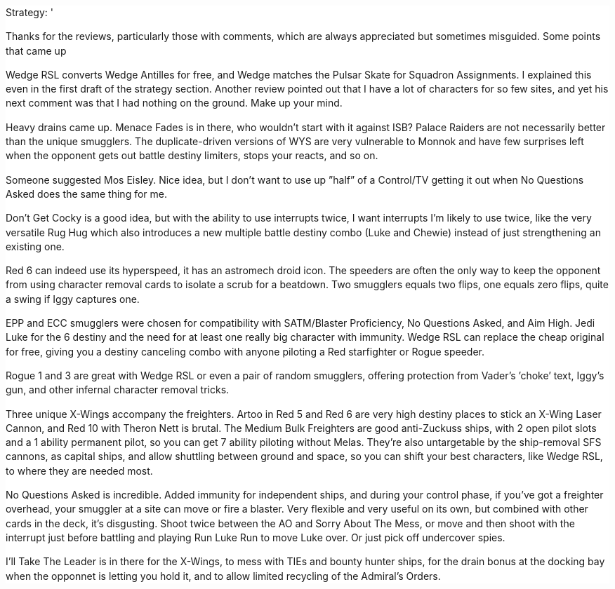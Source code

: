 Strategy: '

  Thanks for the reviews, particularly those with comments, which are always appreciated but sometimes misguided.  Some points that came up


  Wedge RSL converts Wedge Antilles for free, and Wedge matches the Pulsar Skate for Squadron Assignments.  I explained this even in the first draft of the strategy section.  Another review pointed out that I have a lot of characters for so few sites, and yet his next comment was that I had nothing on the ground.  Make up your mind.  


  Heavy drains came up.  Menace Fades is in there, who wouldn’t start with it against ISB?  Palace Raiders are not necessarily better than the unique smugglers.  The duplicate-driven versions of WYS are very vulnerable to Monnok and have few surprises left when the opponent gets out battle destiny limiters, stops your reacts, and so on. 


  Someone suggested Mos Eisley.  Nice idea, but I don’t want to use up ”half” of a Control/TV getting it out when No Questions Asked does the same thing for me.  


  Don’t Get Cocky is a good idea, but with the ability to use interrupts twice, I want interrupts I’m likely to use twice, like the very versatile Rug Hug which also introduces a new multiple battle destiny combo (Luke and Chewie) instead of just strengthening an existing one.  


  Red 6 can indeed use its hyperspeed, it has an astromech droid icon.  The speeders are often the only way to keep the opponent from using character removal cards to isolate a scrub for a beatdown.  Two smugglers equals two flips, one equals zero flips, quite a swing if Iggy captures one. 


  EPP and ECC smugglers were chosen for compatibility with SATM/Blaster Proficiency, No Questions Asked, and Aim High.  Jedi Luke for the 6 destiny and the need for at least one really big character with immunity.  Wedge RSL can replace the cheap original for free, giving you a destiny canceling combo with anyone piloting a Red starfighter or Rogue speeder.  


  Rogue 1 and 3 are great with Wedge RSL or even a pair of random smugglers, offering protection from Vader’s ’choke’ text, Iggy’s gun, and other infernal character removal tricks.  


  Three unique X-Wings accompany the freighters.  Artoo in Red 5 and Red 6 are very high destiny places to stick an X-Wing Laser Cannon, and Red 10 with Theron Nett is brutal.  The Medium Bulk Freighters are good anti-Zuckuss ships, with 2 open pilot slots and a 1 ability permanent pilot, so you can get 7 ability piloting without Melas.  They’re also untargetable by the ship-removal SFS cannons, as capital ships, and allow shuttling between ground and space, so you can shift your best characters, like Wedge RSL, to where they are needed most.   


  No Questions Asked is incredible.  Added immunity for independent ships, and during your control phase, if you’ve got a freighter overhead, your smuggler at a site can move or fire a blaster.  Very flexible and very useful on its own, but combined with other cards in the deck, it’s disgusting.  Shoot twice between the AO and Sorry About The Mess, or move and then shoot with the interrupt just before battling and playing Run Luke Run to move Luke over.  Or just pick off undercover spies.  


  I’ll Take The Leader is in there for the X-Wings, to mess with TIEs and bounty hunter ships, for the drain bonus at the docking bay when the opponnet is letting you hold it, and to allow limited recycling of the Admiral’s Orders.
